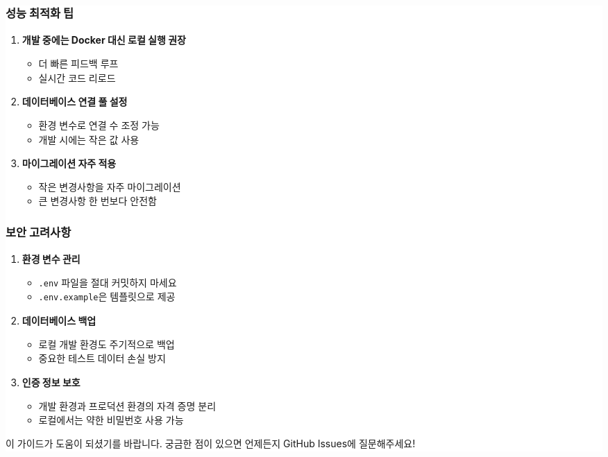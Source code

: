 ### 성능 최적화 팁

1. **개발 중에는 Docker 대신 로컬 실행 권장**
   - 더 빠른 피드백 루프
   - 실시간 코드 리로드

2. **데이터베이스 연결 풀 설정**
   - 환경 변수로 연결 수 조정 가능
   - 개발 시에는 작은 값 사용

3. **마이그레이션 자주 적용**
   - 작은 변경사항을 자주 마이그레이션
   - 큰 변경사항 한 번보다 안전함

### 보안 고려사항

1. **환경 변수 관리**
   - `.env` 파일을 절대 커밋하지 마세요
   - `.env.example`은 템플릿으로 제공

2. **데이터베이스 백업**
   - 로컬 개발 환경도 주기적으로 백업
   - 중요한 테스트 데이터 손실 방지

3. **인증 정보 보호**
   - 개발 환경과 프로덕션 환경의 자격 증명 분리
   - 로컬에서는 약한 비밀번호 사용 가능

이 가이드가 도움이 되셨기를 바랍니다. 궁금한 점이 있으면 언제든지 GitHub Issues에 질문해주세요!
